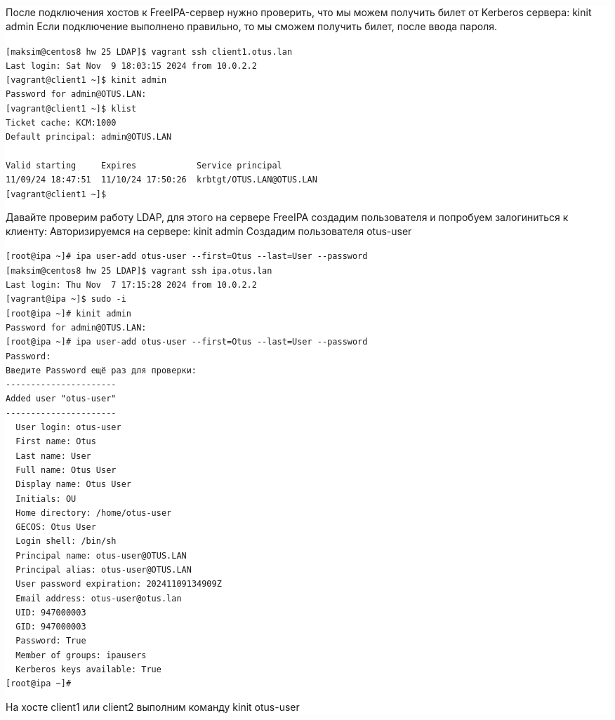 После подключения хостов к FreeIPA-сервер нужно проверить, что мы можем получить билет от Kerberos сервера: kinit admin
Если подключение выполнено правильно, то мы сможем получить билет, после ввода пароля. 
```
[maksim@centos8 hw 25 LDAP]$ vagrant ssh client1.otus.lan
Last login: Sat Nov  9 18:03:15 2024 from 10.0.2.2
[vagrant@client1 ~]$ kinit admin
Password for admin@OTUS.LAN: 
[vagrant@client1 ~]$ klist
Ticket cache: KCM:1000
Default principal: admin@OTUS.LAN

Valid starting     Expires            Service principal
11/09/24 18:47:51  11/10/24 17:50:26  krbtgt/OTUS.LAN@OTUS.LAN
[vagrant@client1 ~]$ 
```

Давайте проверим работу LDAP, для этого на сервере FreeIPA создадим пользователя и попробуем залогиниться к клиенту:
Авторизируемся на сервере: kinit admin
Создадим пользователя otus-user
```
[root@ipa ~]# ipa user-add otus-user --first=Otus --last=User --password
[maksim@centos8 hw 25 LDAP]$ vagrant ssh ipa.otus.lan
Last login: Thu Nov  7 17:15:28 2024 from 10.0.2.2
[vagrant@ipa ~]$ sudo -i
[root@ipa ~]# kinit admin
Password for admin@OTUS.LAN: 
[root@ipa ~]# ipa user-add otus-user --first=Otus --last=User --password
Password: 
Введите Password ещё раз для проверки: 
----------------------
Added user "otus-user"
----------------------
  User login: otus-user
  First name: Otus
  Last name: User
  Full name: Otus User
  Display name: Otus User
  Initials: OU
  Home directory: /home/otus-user
  GECOS: Otus User
  Login shell: /bin/sh
  Principal name: otus-user@OTUS.LAN
  Principal alias: otus-user@OTUS.LAN
  User password expiration: 20241109134909Z
  Email address: otus-user@otus.lan
  UID: 947000003
  GID: 947000003
  Password: True
  Member of groups: ipausers
  Kerberos keys available: True
[root@ipa ~]# 
```
На хосте client1 или client2 выполним команду kinit otus-user
